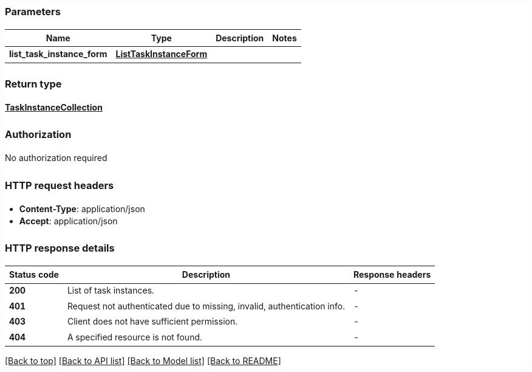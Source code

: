 ### Parameters

Name | Type | Description  | Notes
------------- | ------------- | ------------- | -------------
 **list_task_instance_form** | [**ListTaskInstanceForm**](ListTaskInstanceForm.md)|  | 

### Return type

[**TaskInstanceCollection**](TaskInstanceCollection.md)

### Authorization

No authorization required

### HTTP request headers

 - **Content-Type**: application/json
 - **Accept**: application/json

### HTTP response details
| Status code | Description | Response headers |
|-------------|-------------|------------------|
**200** | List of task instances. |  -  |
**401** | Request not authenticated due to missing, invalid, authentication info. |  -  |
**403** | Client does not have sufficient permission. |  -  |
**404** | A specified resource is not found. |  -  |

[[Back to top]](#) [[Back to API list]](../README.md#documentation-for-api-endpoints) [[Back to Model list]](../README.md#documentation-for-models) [[Back to README]](../README.md)

